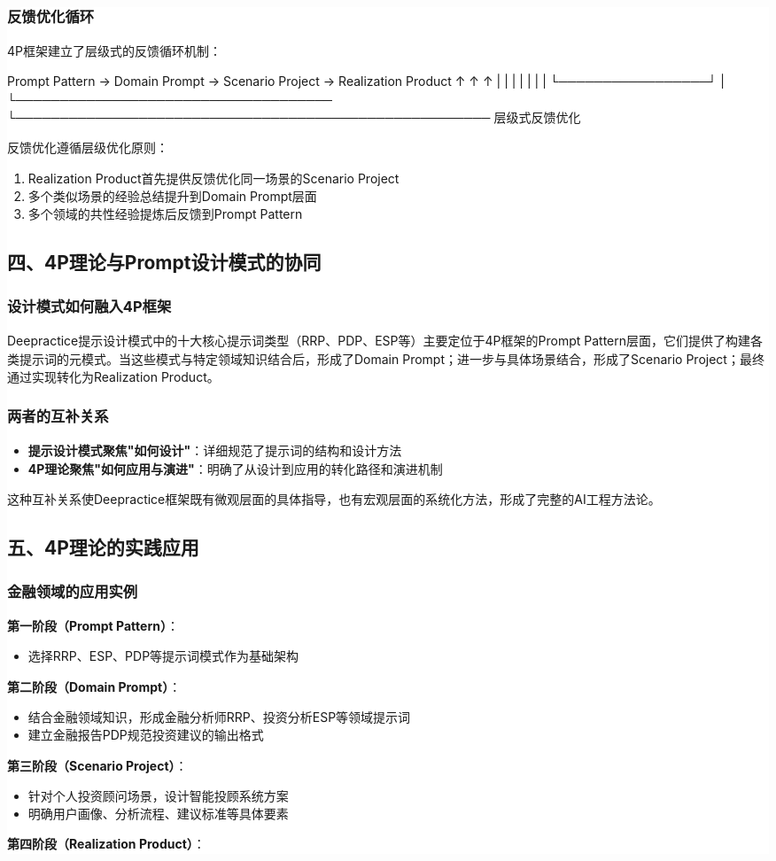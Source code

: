 ### 反馈优化循环

4P框架建立了层级式的反馈循环机制：

Prompt Pattern → Domain Prompt → Scenario Project → Realization Product
    ↑                 ↑                ↑                 |
    |                 |                |                 |
    |                 |                └─────────────────┘
    |                 └────────────────────────────────────
    └──────────────────────────────────────────────────────
                        层级式反馈优化
                

反馈优化遵循层级优化原则：

1. Realization Product首先提供反馈优化同一场景的Scenario Project
2. 多个类似场景的经验总结提升到Domain Prompt层面
3. 多个领域的共性经验提炼后反馈到Prompt Pattern

## 四、4P理论与Prompt设计模式的协同

### 设计模式如何融入4P框架

Deepractice提示设计模式中的十大核心提示词类型（RRP、PDP、ESP等）主要定位于4P框架的Prompt Pattern层面，它们提供了构建各类提示词的元模式。当这些模式与特定领域知识结合后，形成了Domain Prompt；进一步与具体场景结合，形成了Scenario Project；最终通过实现转化为Realization Product。

### 两者的互补关系

- **提示设计模式聚焦"如何设计"**：详细规范了提示词的结构和设计方法
- **4P理论聚焦"如何应用与演进"**：明确了从设计到应用的转化路径和演进机制

这种互补关系使Deepractice框架既有微观层面的具体指导，也有宏观层面的系统化方法，形成了完整的AI工程方法论。

## 五、4P理论的实践应用

### 金融领域的应用实例

**第一阶段（Prompt Pattern）**：

- 选择RRP、ESP、PDP等提示词模式作为基础架构

**第二阶段（Domain Prompt）**：

- 结合金融领域知识，形成金融分析师RRP、投资分析ESP等领域提示词
- 建立金融报告PDP规范投资建议的输出格式

**第三阶段（Scenario Project）**：

- 针对个人投资顾问场景，设计智能投顾系统方案
- 明确用户画像、分析流程、建议标准等具体要素

**第四阶段（Realization Product）**：
